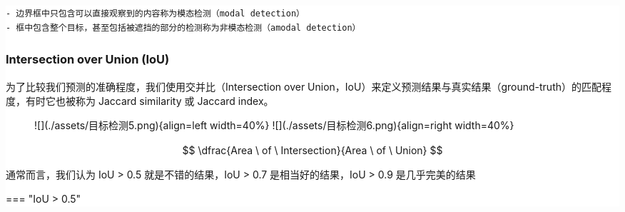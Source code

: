     - 边界框中只包含可以直接观察到的内容称为模态检测（modal detection）
    - 框中包含整个目标，甚至包括被遮挡的部分的检测称为非模态检测（amodal detection）

### Intersection over Union (IoU)

为了比较我们预测的准确程度，我们使用交并比（Intersection over Union，IoU）来定义预测结果与真实结果（ground-truth）的匹配程度，有时它也被称为 Jaccard similarity 或 Jaccard index。

<figure markdown="span">
    ![](./assets/目标检测5.png){align=left width=40%}
    ![](./assets/目标检测6.png){align=right width=40%}
</figure>

$$ \dfrac{Area \ of \ Intersection}{Area \ of \ Union} $$

通常而言，我们认为 IoU > 0.5 就是不错的结果，IoU > 0.7 是相当好的结果，IoU > 0.9 是几乎完美的结果

=== "IoU > 0.5"
    <figure markdown="span">